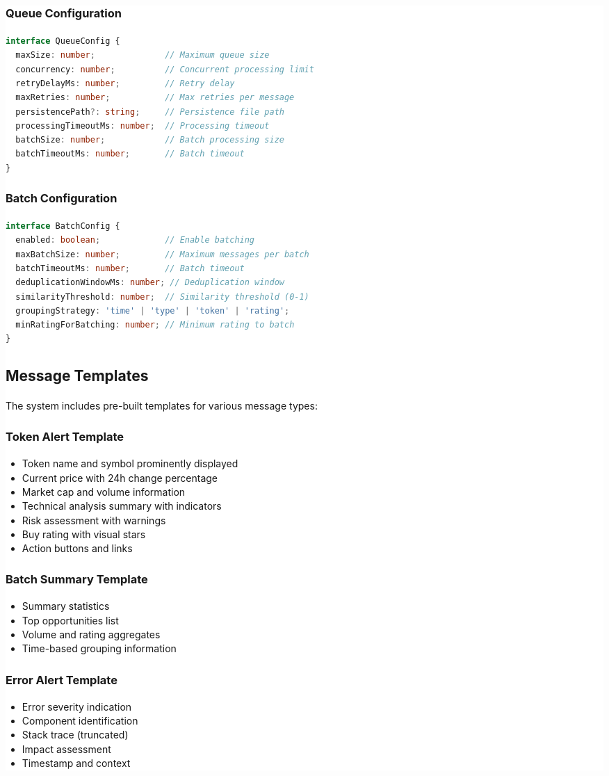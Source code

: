### Queue Configuration
```typescript
interface QueueConfig {
  maxSize: number;              // Maximum queue size
  concurrency: number;          // Concurrent processing limit
  retryDelayMs: number;         // Retry delay
  maxRetries: number;           // Max retries per message
  persistencePath?: string;     // Persistence file path
  processingTimeoutMs: number;  // Processing timeout
  batchSize: number;            // Batch processing size
  batchTimeoutMs: number;       // Batch timeout
}
```

### Batch Configuration
```typescript
interface BatchConfig {
  enabled: boolean;             // Enable batching
  maxBatchSize: number;         // Maximum messages per batch
  batchTimeoutMs: number;       // Batch timeout
  deduplicationWindowMs: number; // Deduplication window
  similarityThreshold: number;  // Similarity threshold (0-1)
  groupingStrategy: 'time' | 'type' | 'token' | 'rating';
  minRatingForBatching: number; // Minimum rating to batch
}
```

## Message Templates

The system includes pre-built templates for various message types:

### Token Alert Template
- Token name and symbol prominently displayed
- Current price with 24h change percentage
- Market cap and volume information
- Technical analysis summary with indicators
- Risk assessment with warnings
- Buy rating with visual stars
- Action buttons and links

### Batch Summary Template
- Summary statistics
- Top opportunities list
- Volume and rating aggregates
- Time-based grouping information

### Error Alert Template
- Error severity indication
- Component identification
- Stack trace (truncated)
- Impact assessment
- Timestamp and context
